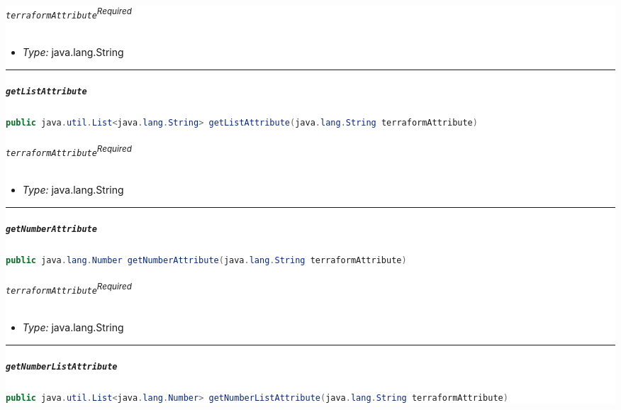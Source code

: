 ###### `terraformAttribute`<sup>Required</sup> <a name="terraformAttribute" id="@cdktf/provider-azurerm.searchSharedPrivateLinkService.SearchSharedPrivateLinkServiceTimeoutsOutputReference.getBooleanMapAttribute.parameter.terraformAttribute"></a>

- *Type:* java.lang.String

---

##### `getListAttribute` <a name="getListAttribute" id="@cdktf/provider-azurerm.searchSharedPrivateLinkService.SearchSharedPrivateLinkServiceTimeoutsOutputReference.getListAttribute"></a>

```java
public java.util.List<java.lang.String> getListAttribute(java.lang.String terraformAttribute)
```

###### `terraformAttribute`<sup>Required</sup> <a name="terraformAttribute" id="@cdktf/provider-azurerm.searchSharedPrivateLinkService.SearchSharedPrivateLinkServiceTimeoutsOutputReference.getListAttribute.parameter.terraformAttribute"></a>

- *Type:* java.lang.String

---

##### `getNumberAttribute` <a name="getNumberAttribute" id="@cdktf/provider-azurerm.searchSharedPrivateLinkService.SearchSharedPrivateLinkServiceTimeoutsOutputReference.getNumberAttribute"></a>

```java
public java.lang.Number getNumberAttribute(java.lang.String terraformAttribute)
```

###### `terraformAttribute`<sup>Required</sup> <a name="terraformAttribute" id="@cdktf/provider-azurerm.searchSharedPrivateLinkService.SearchSharedPrivateLinkServiceTimeoutsOutputReference.getNumberAttribute.parameter.terraformAttribute"></a>

- *Type:* java.lang.String

---

##### `getNumberListAttribute` <a name="getNumberListAttribute" id="@cdktf/provider-azurerm.searchSharedPrivateLinkService.SearchSharedPrivateLinkServiceTimeoutsOutputReference.getNumberListAttribute"></a>

```java
public java.util.List<java.lang.Number> getNumberListAttribute(java.lang.String terraformAttribute)
```
